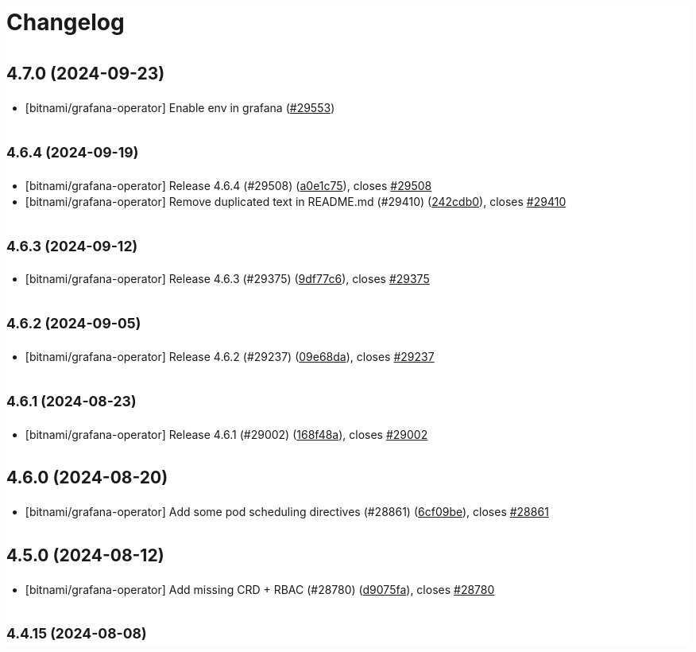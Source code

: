 # Changelog

## 4.7.0 (2024-09-23)

* [bitnami/grafana-operator] Enable env in grafana ([#29553](https://github.com/bitnami/charts/pull/29553))

## <small>4.6.4 (2024-09-19)</small>

* [bitnami/grafana-operator] Release 4.6.4 (#29508) ([a0e1c75](https://github.com/bitnami/charts/commit/a0e1c75e5caf51c3ed5b85dde87d26884ad815cf)), closes [#29508](https://github.com/bitnami/charts/issues/29508)
* [bitnami/grafana-operator] Remove duplicated text in README.md (#29410) ([242cdb0](https://github.com/bitnami/charts/commit/242cdb07c5bbc3cae671349a67a6a1c00bf01a2c)), closes [#29410](https://github.com/bitnami/charts/issues/29410)

## <small>4.6.3 (2024-09-12)</small>

* [bitnami/grafana-operator] Release 4.6.3 (#29375) ([9df77c6](https://github.com/bitnami/charts/commit/9df77c618b88bc35ff2196009ccf44bc0ca54ff8)), closes [#29375](https://github.com/bitnami/charts/issues/29375)

## <small>4.6.2 (2024-09-05)</small>

* [bitnami/grafana-operator] Release 4.6.2 (#29237) ([09e68da](https://github.com/bitnami/charts/commit/09e68dad98191bc7e5c983f10acd41935195e293)), closes [#29237](https://github.com/bitnami/charts/issues/29237)

## <small>4.6.1 (2024-08-23)</small>

* [bitnami/grafana-operator] Release 4.6.1 (#29002) ([168f48a](https://github.com/bitnami/charts/commit/168f48a166e62bb0d4f5c480948570a9433e63fe)), closes [#29002](https://github.com/bitnami/charts/issues/29002)

## 4.6.0 (2024-08-20)

* [bitnami/grafana-operator] Add some pod scheduling directives (#28861) ([6cf09be](https://github.com/bitnami/charts/commit/6cf09bebecb993ed045ab7f4147254ea2bebe72f)), closes [#28861](https://github.com/bitnami/charts/issues/28861)

## 4.5.0 (2024-08-12)

* [bitnami/grafana-operator] Add missing CRD + RBAC (#28780) ([d9075fa](https://github.com/bitnami/charts/commit/d9075fa4000414377ae8b2be67cc8a5616894fff)), closes [#28780](https://github.com/bitnami/charts/issues/28780)

## <small>4.4.15 (2024-08-08)</small>
